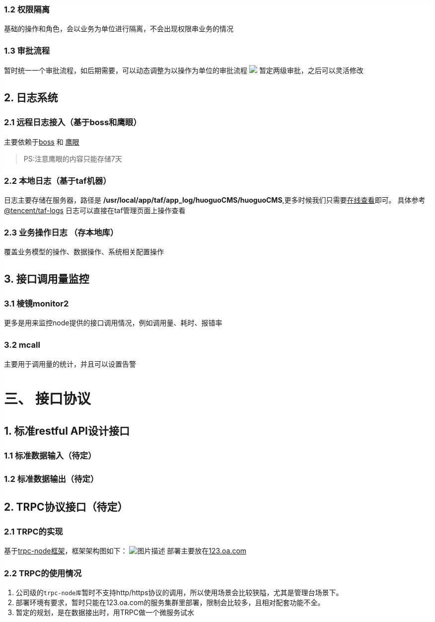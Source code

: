 ### 1.2 权限隔离
基础的操作和角色，会以业务为单位进行隔离，不会出现权限串业务的情况

### 1.3 审批流程
暂时统一一个审批流程，如后期需要，可以动态调整为以操作为单位的审批流程
![](https://yoo.qpic.cn/yoo_img/0/fca63d0b478ddfffbd9784385487cb9d/0)
暂定两级审批，之后可以灵活修改

## 2. 日志系统
### 2.1 远程日志接入（基于boss和鹰眼）
主要依赖于[boss](http://beehive.boss.webdev.com) 和 [鹰眼](http://log2.webdev.com/)
> PS:注意鹰眼的内容只能存储7天
### 2.2 本地日志（基于taf机器）
日志主要存储在服务器，路径是 **/usr/local/app/taf/app_log/huoguoCMS/huoguoCMS**,更多时候我们只需要[在线查看](http://logview.wsd.com/log_server/local_log_view.action?path=taf.huoguoCMS.huoguoCMS.PSZ184:/usr/local/app/taf/app_log/huoguoCMS/huoguoCMS)即可。
具体参考[@tencent/taf-logs](http://tnpm.oa.com/package/@tencent/taf-logs)
日志可以直接在taf管理页面上操作查看

### 2.3 业务操作日志 （存本地库）
覆盖业务模型的操作、数据操作、系统相关配置操作

## 3. 接口调用量监控
### 3.1 棱镜monitor2
更多是用来监控node提供的接口调用情况，例如调用量、耗时、报错率

### 3.2 mcall
主要用于调用量的统计，并且可以设置告警

# 三、 接口协议

## 1. 标准restful API设计接口
### 1.1 标准数据输入（待定）

### 1.2 标准数据输出（待定）

## 2. TRPC协议接口（待定）
### 2.1 TRPC的实现
基于[trpc-node框架](https://git.code.oa.com/trpc-node/trpc-rpc/blob/master/docs/quick-start.md)，框架架构图如下：
![图片描述](https://yoo.qpic.cn/yoo_img/0/9dbaab89d2b51dd932f8a9ebbdebb23e/0)
部署主要放在[123.oa.com](http://sumeru.pages.oa.com/publish/formal.html)

### 2.2 TRPC的使用情况
1. 公司级的`trpc-node库`暂时不支持http/https协议的调用，所以使用场景会比较狭隘，尤其是管理台场景下。
2. 部署环境有要求，暂时只能在123.oa.com的服务集群里部署，限制会比较多，且相对配套功能不全。
3. 暂定的规划，是在数据接出时，用TRPC做一个微服务试水
